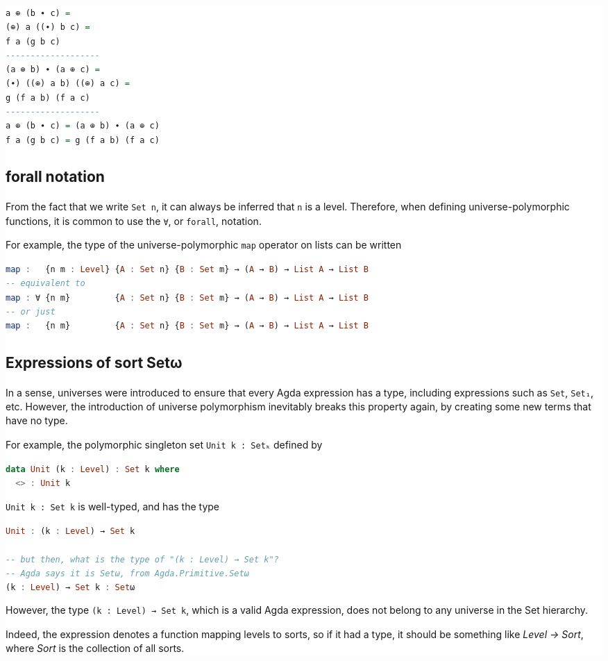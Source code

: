 ```hs
a ⊕ (b ∙ c) =
(⊕) a ((∙) b c) =
f a (g b c)
-------------------
(a ⊕ b) ∙ (a ⊕ c) =
(∙) ((⊕) a b) ((⊕) a c) =
g (f a b) (f a c)
-------------------
a ⊕ (b ∙ c) = (a ⊕ b) ∙ (a ⊕ c)
f a (g b c) = g (f a b) (f a c)
```

## forall notation

From the fact that we write `Set n`, it can always be inferred that `n` is a level. Therefore, when defining universe-polymorphic functions, it is common to use the `∀`, or `forall`, notation.

For example, the type of the universe-polymorphic `map` operator on lists can be written

```hs
map :   {n m : Level} {A : Set n} {B : Set m} → (A → B) → List A → List B
-- equivalent to
map : ∀ {n m}         {A : Set n} {B : Set m} → (A → B) → List A → List B
-- or just
map :   {n m}         {A : Set n} {B : Set m} → (A → B) → List A → List B
```

## Expressions of sort Setω

In a sense, universes were introduced to ensure that every Agda expression has a type, including expressions such as `Set`, `Set₁`, etc. However, the introduction of universe polymorphism inevitably breaks this property again, by creating some new terms that have no type.

For example, the polymorphic singleton set `Unit k : Setₖ` defined by

```hs
data Unit (k : Level) : Set k where
  <> : Unit k
```

`Unit k : Set k` is well-typed, and has the type

```hs
Unit : (k : Level) → Set k

-- but then, what is the type of "(k : Level) → Set k"?
-- Agda says it is Setω, from Agda.Primitive.Setω
(k : Level) → Set k : Setω
```

However, the type `(k : Level) → Set k`, which is a valid Agda expression, does not belong to any universe in the Set hierarchy.

Indeed, the expression denotes a function mapping levels to sorts, so if it had a type, it should be something like _Level → Sort_, where _Sort_ is the collection of all sorts.
